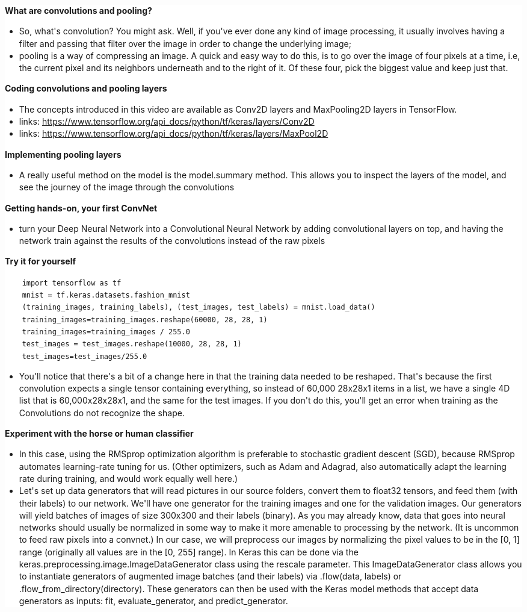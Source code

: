 
**What are convolutions and pooling?**
- So, what's convolution? You might ask. Well, if you've ever done any kind of image processing, it usually involves having a filter and passing that filter over the image in order to change the underlying image;
- pooling is a way of compressing an image. A quick and easy way to do this, is to go over the image of four pixels at a time, i.e, the current pixel and its neighbors underneath and to the right of it. Of these four, pick the biggest value and keep just that. 


**Coding convolutions and pooling layers**
- The concepts introduced in this video are available as Conv2D layers and MaxPooling2D layers in TensorFlow.
- links: https://www.tensorflow.org/api_docs/python/tf/keras/layers/Conv2D
- links: https://www.tensorflow.org/api_docs/python/tf/keras/layers/MaxPool2D


**Implementing pooling layers**
- A really useful method on the model is the model.summary method. This allows you to inspect the layers of the model, and see the journey of the image through the convolutions


**Getting hands-on, your first ConvNet**
- turn your Deep Neural Network into a Convolutional Neural Network by adding convolutional layers on top, and having the network train against the results of the convolutions instead of the raw pixels


**Try it for yourself**

```
	import tensorflow as tf
	mnist = tf.keras.datasets.fashion_mnist
	(training_images, training_labels), (test_images, test_labels) = mnist.load_data()
	training_images=training_images.reshape(60000, 28, 28, 1)
	training_images=training_images / 255.0
	test_images = test_images.reshape(10000, 28, 28, 1)
	test_images=test_images/255.0
```
- You'll notice that there's a bit of a change here in that the training data needed to be reshaped. That's because the first convolution expects a single tensor containing everything, so instead of 60,000 28x28x1 items in a list, we have a single 4D list that is 60,000x28x28x1, and the same for the test images. If you don't do this, you'll get an error when training as the Convolutions do not recognize the shape.


**Experiment with the horse or human classifier**
- In this case, using the RMSprop optimization algorithm is preferable to stochastic gradient descent (SGD), because RMSprop automates learning-rate tuning for us. (Other optimizers, such as Adam and Adagrad, also automatically adapt the learning rate during training, and would work equally well here.)
- Let's set up data generators that will read pictures in our source folders, convert them to float32 tensors, and feed them (with their labels) to our network. We'll have one generator for the training images and one for the validation images. Our generators will yield batches of images of size 300x300 and their labels (binary). As you may already know, data that goes into neural networks should usually be normalized in some way to make it more amenable to processing by the network. (It is uncommon to feed raw pixels into a convnet.) In our case, we will preprocess our images by normalizing the pixel values to be in the [0, 1] range (originally all values are in the [0, 255] range). In Keras this can be done via the keras.preprocessing.image.ImageDataGenerator class using the rescale parameter. This ImageDataGenerator class allows you to instantiate generators of augmented image batches (and their labels) via .flow(data, labels) or .flow_from_directory(directory). These generators can then be used with the Keras model methods that accept data generators as inputs: fit, evaluate_generator, and predict_generator.
